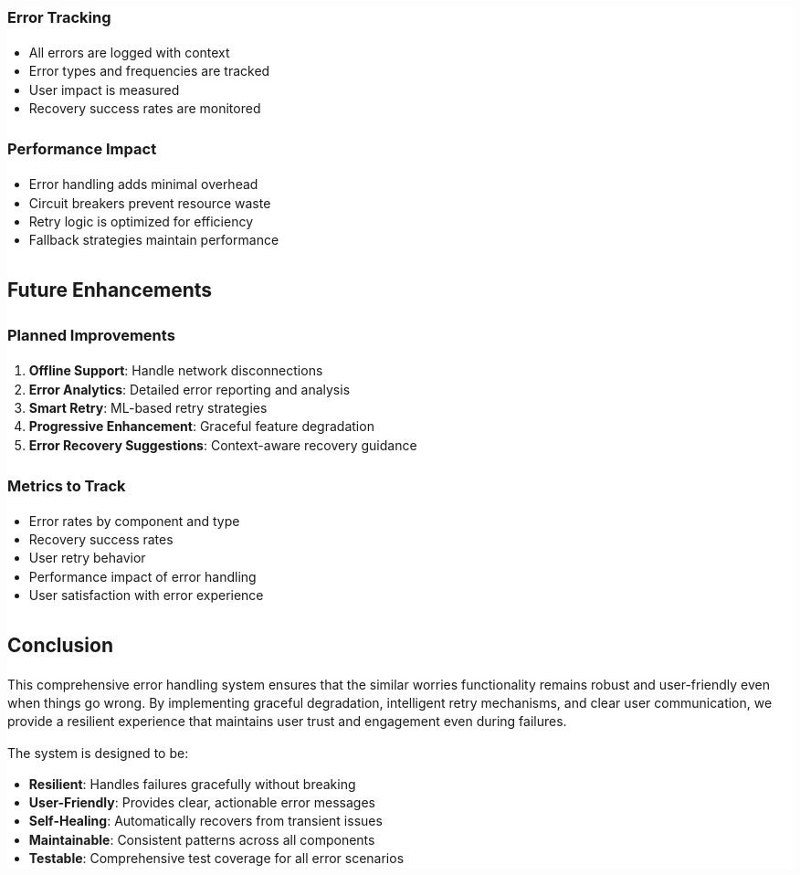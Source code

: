 ### Error Tracking
- All errors are logged with context
- Error types and frequencies are tracked
- User impact is measured
- Recovery success rates are monitored

### Performance Impact
- Error handling adds minimal overhead
- Circuit breakers prevent resource waste
- Retry logic is optimized for efficiency
- Fallback strategies maintain performance

## Future Enhancements

### Planned Improvements
1. **Offline Support**: Handle network disconnections
2. **Error Analytics**: Detailed error reporting and analysis
3. **Smart Retry**: ML-based retry strategies
4. **Progressive Enhancement**: Graceful feature degradation
5. **Error Recovery Suggestions**: Context-aware recovery guidance

### Metrics to Track
- Error rates by component and type
- Recovery success rates
- User retry behavior
- Performance impact of error handling
- User satisfaction with error experience

## Conclusion

This comprehensive error handling system ensures that the similar worries functionality remains robust and user-friendly even when things go wrong. By implementing graceful degradation, intelligent retry mechanisms, and clear user communication, we provide a resilient experience that maintains user trust and engagement even during failures.

The system is designed to be:
- **Resilient**: Handles failures gracefully without breaking
- **User-Friendly**: Provides clear, actionable error messages
- **Self-Healing**: Automatically recovers from transient issues
- **Maintainable**: Consistent patterns across all components
- **Testable**: Comprehensive test coverage for all error scenarios